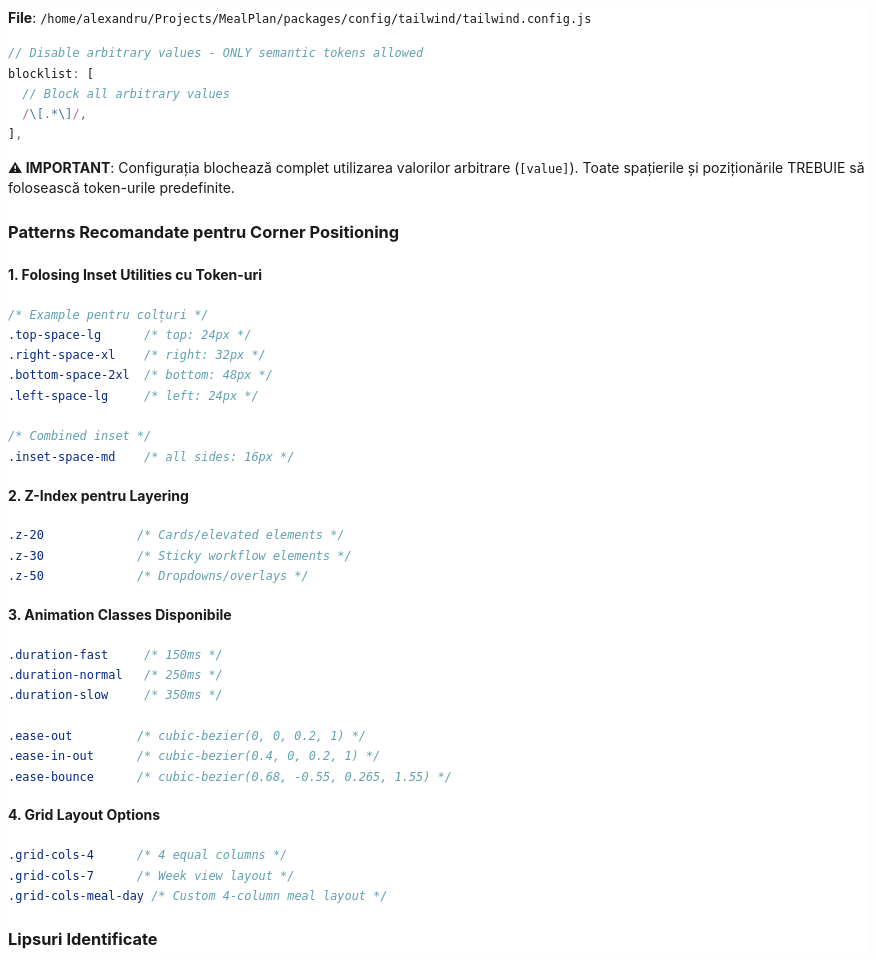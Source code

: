 **File**: `/home/alexandru/Projects/MealPlan/packages/config/tailwind/tailwind.config.js`

```javascript
// Disable arbitrary values - ONLY semantic tokens allowed
blocklist: [
  // Block all arbitrary values
  /\[.*\]/,
],
```

**⚠️ IMPORTANT**: Configurația blochează complet utilizarea valorilor arbitrare (`[value]`). Toate spațierile și poziționările TREBUIE să folosească token-urile predefinite.

### Patterns Recomandate pentru Corner Positioning

#### 1. Folosing Inset Utilities cu Token-uri
```css
/* Example pentru colțuri */
.top-space-lg      /* top: 24px */
.right-space-xl    /* right: 32px */
.bottom-space-2xl  /* bottom: 48px */
.left-space-lg     /* left: 24px */

/* Combined inset */
.inset-space-md    /* all sides: 16px */
```

#### 2. Z-Index pentru Layering
```css
.z-20             /* Cards/elevated elements */
.z-30             /* Sticky workflow elements */
.z-50             /* Dropdowns/overlays */
```

#### 3. Animation Classes Disponibile
```css
.duration-fast     /* 150ms */
.duration-normal   /* 250ms */
.duration-slow     /* 350ms */

.ease-out         /* cubic-bezier(0, 0, 0.2, 1) */
.ease-in-out      /* cubic-bezier(0.4, 0, 0.2, 1) */
.ease-bounce      /* cubic-bezier(0.68, -0.55, 0.265, 1.55) */
```

#### 4. Grid Layout Options
```css
.grid-cols-4      /* 4 equal columns */
.grid-cols-7      /* Week view layout */
.grid-cols-meal-day /* Custom 4-column meal layout */
```

### Lipsuri Identificate
